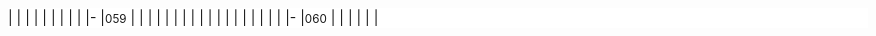 |
|
|
|
|
|
|
|
|
|-
|<small>059</small>
|
|
|
|
|
|
|
|
|
|
|
|
|
|
|
|
|
|
|-
|<small>060</small>
|
|
|
|
|
|